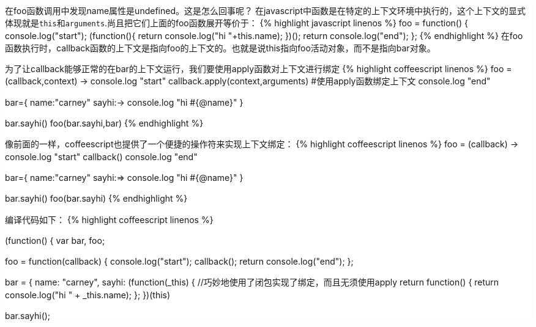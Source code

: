 在foo函数调用中发现name属性是undefined。这是怎么回事呢？
在javascript中函数是在特定的上下文环境中执行的，这个上下文的显式体现就是`this`和`arguments`.尚且把它们上面的foo函数展开等价于：
{% highlight javascript linenos %}
  foo = function() {
    console.log("start");
    (function(){
      return console.log("hi "+this.name);
    })();
    return console.log("end");
  };
{% endhighlight %}
在foo函数执行时，callback函数的上下文是指向foo的上下文的。也就是说this指向foo活动对象，而不是指向bar对象。

为了让callback能够正常的在bar的上下文运行，我们要使用apply函数对上下文进行绑定
{% highlight coffeescript linenos %}
foo = (callback,context) ->
  console.log "start"
  callback.apply(context,arguments)  #使用apply函数绑定上下文
  console.log "end"

bar={
  name:"carney"
  sayhi:->
    console.log "hi #{@name}"
}

bar.sayhi()
foo(bar.sayhi,bar)
{% endhighlight %}

像前面的一样，coffeescript也提供了一个便捷的操作符来实现上下文绑定：
{% highlight coffeescript linenos %}
foo = (callback) ->
  console.log "start"
  callback()
  console.log "end"

bar={
  name:"carney"
  sayhi:=>
    console.log "hi #{@name}"
}

bar.sayhi()
foo(bar.sayhi)
{% endhighlight %}

编译代码如下：
{% highlight coffeescript linenos %}

(function() {
  var bar, foo;

  foo = function(callback) {
    console.log("start");
    callback();
    return console.log("end");
  };

  bar = {
    name: "carney",
    sayhi: (function(_this) {        //巧妙地使用了闭包实现了绑定，而且无须使用apply
      return function() {
        return console.log("hi " + _this.name);
      };
    })(this)

  bar.sayhi();
